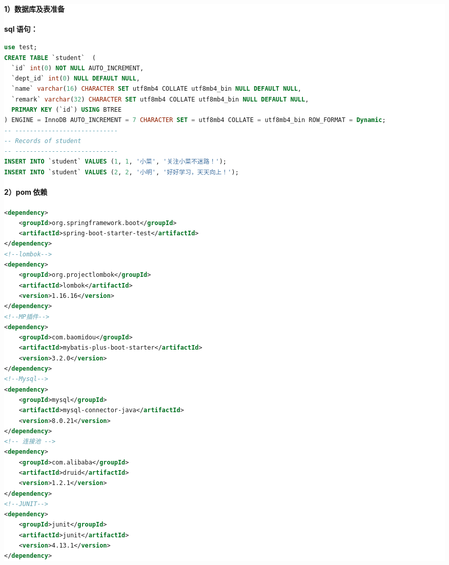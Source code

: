 #### 1）数据库及表准备

**sql 语句：**

```sql
use test;
CREATE TABLE `student`  (
  `id` int(0) NOT NULL AUTO_INCREMENT,
  `dept_id` int(0) NULL DEFAULT NULL,
  `name` varchar(16) CHARACTER SET utf8mb4 COLLATE utf8mb4_bin NULL DEFAULT NULL,
  `remark` varchar(32) CHARACTER SET utf8mb4 COLLATE utf8mb4_bin NULL DEFAULT NULL,
  PRIMARY KEY (`id`) USING BTREE
) ENGINE = InnoDB AUTO_INCREMENT = 7 CHARACTER SET = utf8mb4 COLLATE = utf8mb4_bin ROW_FORMAT = Dynamic;
-- ----------------------------
-- Records of student
-- ----------------------------
INSERT INTO `student` VALUES (1, 1, '小菜', '关注小菜不迷路！');
INSERT INTO `student` VALUES (2, 2, '小明', '好好学习，天天向上！');
```

#### 2）pom 依赖

```xml
<dependency>
    <groupId>org.springframework.boot</groupId>
    <artifactId>spring-boot-starter-test</artifactId>
</dependency>
<!--lombok-->
<dependency>
    <groupId>org.projectlombok</groupId>
    <artifactId>lombok</artifactId>
    <version>1.16.16</version>
</dependency>
<!--MP插件-->
<dependency>
    <groupId>com.baomidou</groupId>
    <artifactId>mybatis-plus-boot-starter</artifactId>
    <version>3.2.0</version>
</dependency>
<!--Mysql-->
<dependency>
    <groupId>mysql</groupId>
    <artifactId>mysql-connector-java</artifactId>
    <version>8.0.21</version>
</dependency>
<!-- 连接池 -->
<dependency>
    <groupId>com.alibaba</groupId>
    <artifactId>druid</artifactId>
    <version>1.2.1</version>
</dependency>
<!--JUNIT-->
<dependency>
    <groupId>junit</groupId>
    <artifactId>junit</artifactId>
    <version>4.13.1</version>
</dependency>
```
